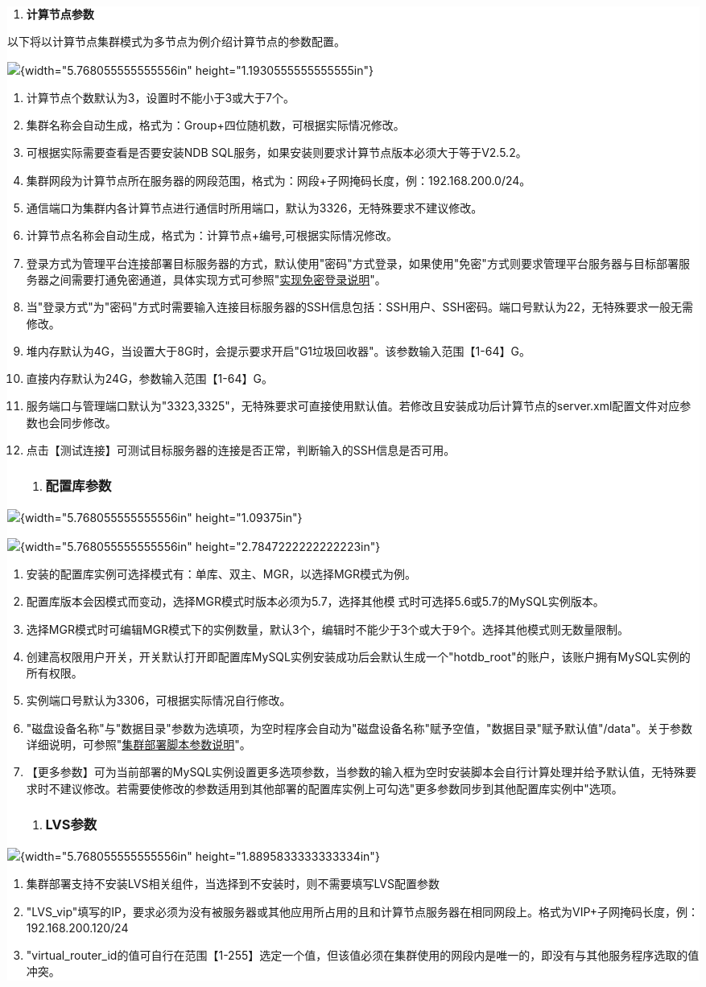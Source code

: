 1.  **计算节点参数**

以下将以计算节点集群模式为多节点为例介绍计算节点的参数配置。

![](media/image7.png){width="5.768055555555556in" height="1.1930555555555555in"}

1.  计算节点个数默认为3，设置时不能小于3或大于7个。

2.  集群名称会自动生成，格式为：Group+四位随机数，可根据实际情况修改。

3.  可根据实际需要查看是否要安装NDB SQL服务，如果安装则要求计算节点版本必须大于等于V2.5.2。

4.  集群网段为计算节点所在服务器的网段范围，格式为：网段+子网掩码长度，例：192.168.200.0/24。

5.  通信端口为集群内各计算节点进行通信时所用端口，默认为3326，无特殊要求不建议修改。

6.  计算节点名称会自动生成，格式为：计算节点+编号,可根据实际情况修改。

7.  登录方式为管理平台连接部署目标服务器的方式，默认使用"密码"方式登录，如果使用"免密"方式则要求管理平台服务器与目标部署服务器之间需要打通免密通道，具体实现方式可参照"[实现免密登录说明](#_实现免密登录说明)"。

8.  当"登录方式"为"密码"方式时需要输入连接目标服务器的SSH信息包括：SSH用户、SSH密码。端口号默认为22，无特殊要求一般无需修改。

9.  堆内存默认为4G，当设置大于8G时，会提示要求开启"G1垃圾回收器"。该参数输入范围【1-64】G。

10. 直接内存默认为24G，参数输入范围【1-64】G。

11. 服务端口与管理端口默认为"3323,3325"，无特殊要求可直接使用默认值。若修改且安装成功后计算节点的server.xml配置文件对应参数也会同步修改。

12. 点击【测试连接】可测试目标服务器的连接是否正常，判断输入的SSH信息是否可用。

    1.  ### 配置库参数

![](media/image8.png){width="5.768055555555556in" height="1.09375in"}

![](media/image9.png){width="5.768055555555556in" height="2.7847222222222223in"}

1.  安装的配置库实例可选择模式有：单库、双主、MGR，以选择MGR模式为例。

2.  配置库版本会因模式而变动，选择MGR模式时版本必须为5.7，选择其他模 式时可选择5.6或5.7的MySQL实例版本。

3.  选择MGR模式时可编辑MGR模式下的实例数量，默认3个，编辑时不能少于3个或大于9个。选择其他模式则无数量限制。

4.  创建高权限用户开关，开关默认打开即配置库MySQL实例安装成功后会默认生成一个"hotdb_root"的账户，该账户拥有MySQL实例的所有权限。

5.  实例端口号默认为3306，可根据实际情况自行修改。

6.  "磁盘设备名称"与"数据目录"参数为选填项，为空时程序会自动为"磁盘设备名称"赋予空值，"数据目录"赋予默认值"/data"。关于参数详细说明，可参照"[集群部署脚本参数说明](#_部署脚本参数说明)"。

7.  【更多参数】可为当前部署的MySQL实例设置更多选项参数，当参数的输入框为空时安装脚本会自行计算处理并给予默认值，无特殊要求时不建议修改。若需要使修改的参数适用到其他部署的配置库实例上可勾选"更多参数同步到其他配置库实例中"选项。

    1.  ### LVS参数

![](media/image10.png){width="5.768055555555556in" height="1.8895833333333334in"}

1.  集群部署支持不安装LVS相关组件，当选择到不安装时，则不需要填写LVS配置参数

2.  "LVS_vip"填写的IP，要求必须为没有被服务器或其他应用所占用的且和计算节点服务器在相同网段上。格式为VIP+子网掩码长度，例：192.168.200.120/24

3.  "virtual_router_id的值可自行在范围【1-255】选定一个值，但该值必须在集群使用的网段内是唯一的，即没有与其他服务程序选取的值冲突。
